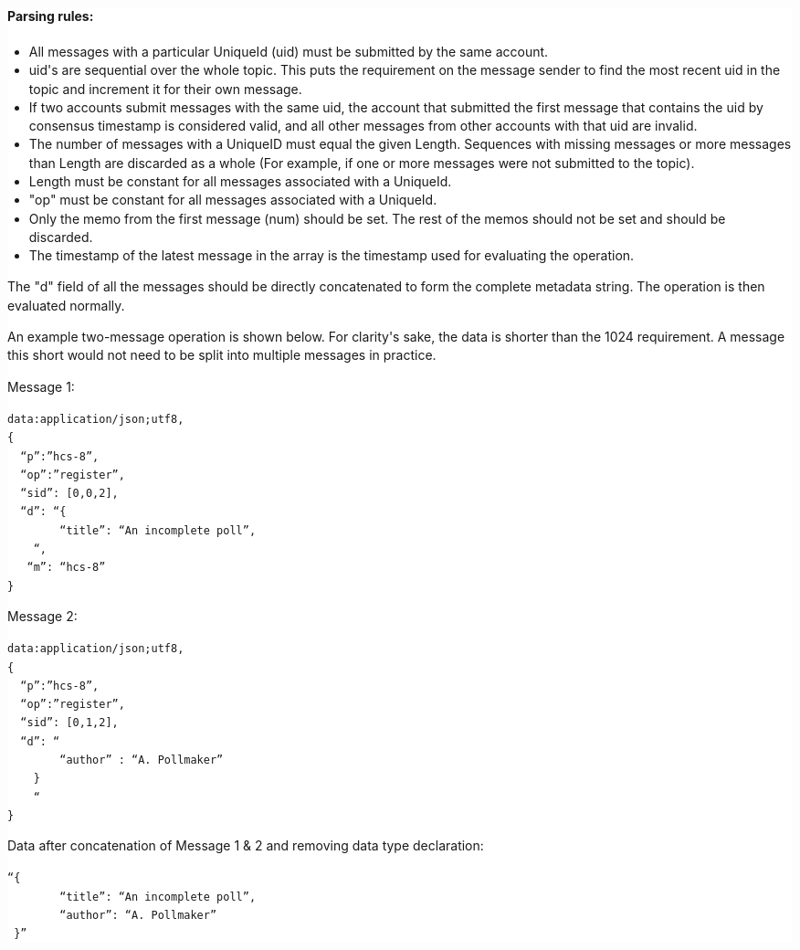 #### Parsing rules:

- All messages with a particular UniqueId (uid) must be submitted by the same account.
- uid's are sequential over the whole topic. This puts the requirement on the message sender to find the most recent uid in the topic and increment it for their own message.
- If two accounts submit messages with the same uid, the account that submitted the first message that contains the uid by consensus timestamp is considered valid, and all other messages from other accounts with that uid are invalid.
- The number of messages with a UniqueID must equal the given Length. Sequences with missing messages or more messages than Length are discarded as a whole (For example, if one or more messages were not submitted to the topic).
- Length must be constant for all messages associated with a UniqueId.
- "op" must be constant for all messages associated with a UniqueId.
- Only the memo from the first message (num) should be set. The rest of the memos should not be set and should be discarded.
- The timestamp of the latest message in the array is the timestamp used for evaluating the operation.

The "d" field of all the messages should be directly concatenated to form the complete metadata string. The operation is then evaluated normally.

An example two-message operation is shown below. For clarity's sake, the data is shorter than the 1024 requirement. A message this short would not need to be split into multiple messages in practice.


Message 1:
```
data:application/json;utf8,
{
  “p”:”hcs-8”,
  “op”:”register”,
  “sid”: [0,0,2],
  “d”: “{
        “title”: “An incomplete poll”, 
    “,
   “m”: “hcs-8”
}
```

Message 2:
```
data:application/json;utf8,
{
  “p”:”hcs-8”,
  “op”:”register”,
  “sid”: [0,1,2],
  “d”: “
        “author” : “A. Pollmaker”
    } 
    “
}
```

Data after concatenation of Message 1 & 2 and removing data type declaration:
```
“{
        “title”: “An incomplete poll”, 
        “author”: “A. Pollmaker”
 }”
```
